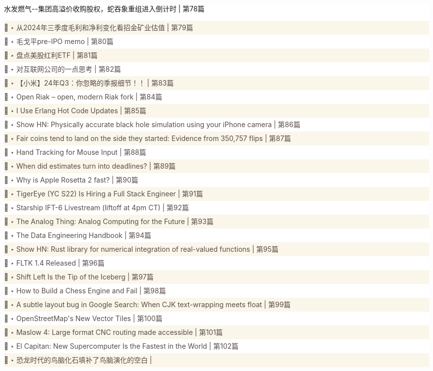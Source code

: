 水发燃气--集团高溢价收购股权，蛇吞象重组进入倒计时 | 第78篇</a></div><div style='line-height:3;background-color:#FAF6EA;' ><a href='http://xueqiu.com/4930371170/313303254' style="line-height:2;text-decoration:none;display:block;color:#584D49;">🌈 ‣ 从2024年三季度毛利和净利变化看招金矿业估值 | 第79篇</a></div><div style='line-height:3;' ><a href='http://xueqiu.com/8565549431/313403378' style="line-height:2;text-decoration:none;display:block;color:#584D49;">🌈 ‣ 毛戈平pre-IPO memo | 第80篇</a></div><div style='line-height:3;background-color:#FAF6EA;' ><a href='http://xueqiu.com/3529405310/313320698' style="line-height:2;text-decoration:none;display:block;color:#584D49;">🌈 ‣ 盘点美股红利ETF | 第81篇</a></div><div style='line-height:3;' ><a href='http://xueqiu.com/1301673321/313328108' style="line-height:2;text-decoration:none;display:block;color:#584D49;">🌈 ‣ 对互联网公司的一点思考 | 第82篇</a></div><div style='line-height:3;background-color:#FAF6EA;' ><a href='http://xueqiu.com/1487331530/313307694' style="line-height:2;text-decoration:none;display:block;color:#584D49;">🌈 ‣ 【小米】24年Q3：你忽略的季报细节！！ | 第83篇</a></div><div style='line-height:3;' ><a href='https://github.com/OpenRiak' style="line-height:2;text-decoration:none;display:block;color:#584D49;">🌈 ‣ Open Riak – open, modern Riak fork | 第84篇</a></div><div style='line-height:3;background-color:#FAF6EA;' ><a href='https://underjord.io/how-i-use-erlang-hot-code-updates.html' style="line-height:2;text-decoration:none;display:block;color:#584D49;">🌈 ‣ I Use Erlang Hot Code Updates | 第85篇</a></div><div style='line-height:3;' ><a href='https://apps.apple.com/us/app/black-hole-vision/id6737292448' style="line-height:2;text-decoration:none;display:block;color:#584D49;">🌈 ‣ Show HN: Physically accurate black hole simulation using your iPhone camera | 第86篇</a></div><div style='line-height:3;background-color:#FAF6EA;' ><a href='https://www.researchgate.net/publication/374700857_Fair_coins_tend_to_land_on_the_same_side_they_started_Evidence_from_350757_flips' style="line-height:2;text-decoration:none;display:block;color:#584D49;">🌈 ‣ Fair coins tend to land on the side they started: Evidence from 350,757 flips | 第87篇</a></div><div style='line-height:3;' ><a href='https://chernando.com/blog/2023/07/23/hand-tracking-for-mouse-input.html' style="line-height:2;text-decoration:none;display:block;color:#584D49;">🌈 ‣ Hand Tracking for Mouse Input | 第88篇</a></div><div style='line-height:3;background-color:#FAF6EA;' ><a href='https://domainanalysis.io/p/architecture-modernization-execution' style="line-height:2;text-decoration:none;display:block;color:#584D49;">🌈 ‣ When did estimates turn into deadlines? | 第89篇</a></div><div style='line-height:3;' ><a href='https://dougallj.wordpress.com/2022/11/09/why-is-rosetta-2-fast/' style="line-height:2;text-decoration:none;display:block;color:#584D49;">🌈 ‣ Why is Apple Rosetta 2 fast? | 第90篇</a></div><div style='line-height:3;background-color:#FAF6EA;' ><a href='https://jobs.ashbyhq.com/TigerEye/05e5cea7-5351-49e6-8e96-adda8281ec0b' style="line-height:2;text-decoration:none;display:block;color:#584D49;">🌈 ‣ TigerEye (YC S22) Is Hiring a Full Stack Engineer | 第91篇</a></div><div style='line-height:3;' ><a href='https://www.spacex.com/launches/mission/?missionId=starship-flight-6#1' style="line-height:2;text-decoration:none;display:block;color:#584D49;">🌈 ‣ Starship IFT-6 Livestream (liftoff at 4pm CT) | 第92篇</a></div><div style='line-height:3;background-color:#FAF6EA;' ><a href='https://the-analog-thing.org/' style="line-height:2;text-decoration:none;display:block;color:#584D49;">🌈 ‣ The Analog Thing: Analog Computing for the Future | 第93篇</a></div><div style='line-height:3;' ><a href='https://github.com/DataExpert-io/data-engineer-handbook' style="line-height:2;text-decoration:none;display:block;color:#584D49;">🌈 ‣ The Data Engineering Handbook | 第94篇</a></div><div style='line-height:3;background-color:#FAF6EA;' ><a href='https://github.com/mtantaoui/Integrate' style="line-height:2;text-decoration:none;display:block;color:#584D49;">🌈 ‣ Show HN: Rust library for numerical integration of real-valued functions | 第95篇</a></div><div style='line-height:3;' ><a href='https://www.fltk.org/articles.php?L1955' style="line-height:2;text-decoration:none;display:block;color:#584D49;">🌈 ‣ FLTK 1.4 Released | 第96篇</a></div><div style='line-height:3;background-color:#FAF6EA;' ><a href='https://semiengineering.com/shift-left-is-the-tip-of-the-iceberg/' style="line-height:2;text-decoration:none;display:block;color:#584D49;">🌈 ‣ Shift Left Is the Tip of the Iceberg | 第97篇</a></div><div style='line-height:3;' ><a href='https://obrhubr.org/chess-engine' style="line-height:2;text-decoration:none;display:block;color:#584D49;">🌈 ‣ How to Build a Chess Engine and Fail | 第98篇</a></div><div style='line-height:3;background-color:#FAF6EA;' ><a href='https://likang.dev/posts/google-search-bug/' style="line-height:2;text-decoration:none;display:block;color:#584D49;">🌈 ‣ A subtle layout bug in Google Search: When CJK text-wrapping meets float | 第99篇</a></div><div style='line-height:3;' ><a href='https://tech.marksblogg.com/osm-mvt-vector-tiles.html' style="line-height:2;text-decoration:none;display:block;color:#584D49;">🌈 ‣ OpenStreetMap's New Vector Tiles | 第100篇</a></div><div style='line-height:3;background-color:#FAF6EA;' ><a href='https://www.maslowcnc.com' style="line-height:2;text-decoration:none;display:block;color:#584D49;">🌈 ‣ Maslow 4: Large format CNC routing made accessible | 第101篇</a></div><div style='line-height:3;' ><a href='https://spectrum.ieee.org/supercomputer-for-nukes' style="line-height:2;text-decoration:none;display:block;color:#584D49;">🌈 ‣ El Capitan: New Supercomputer Is the Fastest in the World | 第102篇</a></div><div style='line-height:3;background-color:#FAF6EA;' ><a href='https://www.solidot.org/story?sid=79823' style="line-height:2;text-decoration:none;display:block;color:#584D49;">🌈 ‣ 恐龙时代的鸟脑化石填补了鸟脑演化的空白 |